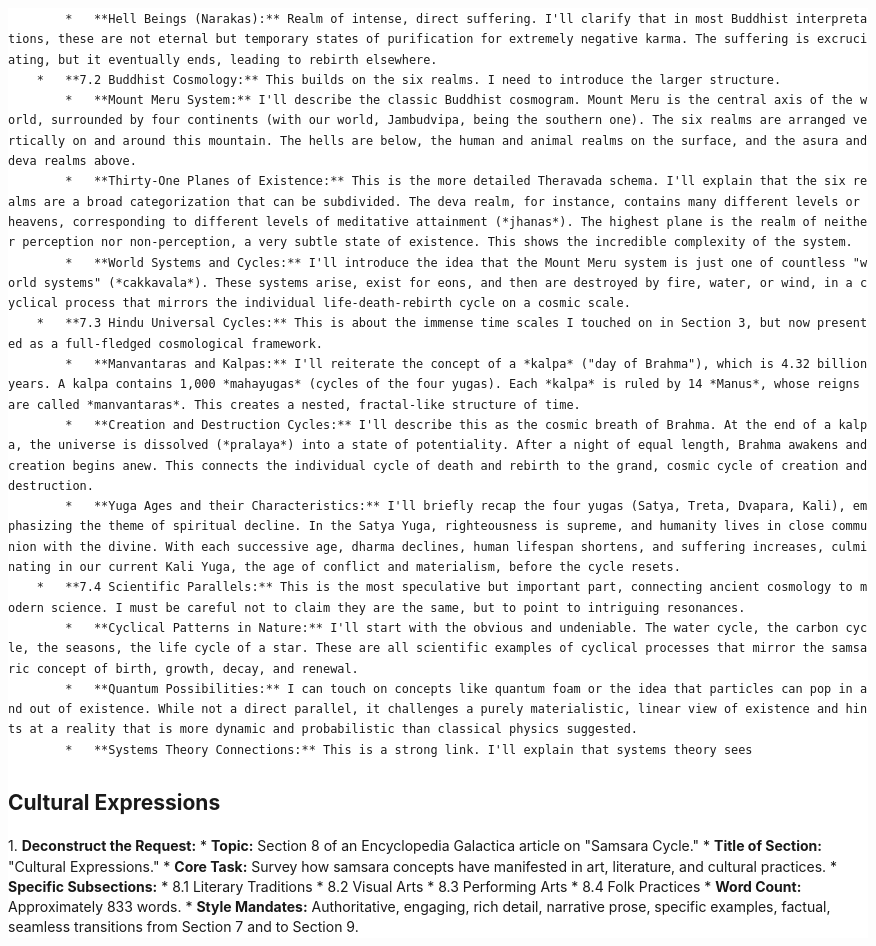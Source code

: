             *   **Hell Beings (Narakas):** Realm of intense, direct suffering. I'll clarify that in most Buddhist interpretations, these are not eternal but temporary states of purification for extremely negative karma. The suffering is excruciating, but it eventually ends, leading to rebirth elsewhere.
        *   **7.2 Buddhist Cosmology:** This builds on the six realms. I need to introduce the larger structure.
            *   **Mount Meru System:** I'll describe the classic Buddhist cosmogram. Mount Meru is the central axis of the world, surrounded by four continents (with our world, Jambudvipa, being the southern one). The six realms are arranged vertically on and around this mountain. The hells are below, the human and animal realms on the surface, and the asura and deva realms above.
            *   **Thirty-One Planes of Existence:** This is the more detailed Theravada schema. I'll explain that the six realms are a broad categorization that can be subdivided. The deva realm, for instance, contains many different levels or heavens, corresponding to different levels of meditative attainment (*jhanas*). The highest plane is the realm of neither perception nor non-perception, a very subtle state of existence. This shows the incredible complexity of the system.
            *   **World Systems and Cycles:** I'll introduce the idea that the Mount Meru system is just one of countless "world systems" (*cakkavala*). These systems arise, exist for eons, and then are destroyed by fire, water, or wind, in a cyclical process that mirrors the individual life-death-rebirth cycle on a cosmic scale.
        *   **7.3 Hindu Universal Cycles:** This is about the immense time scales I touched on in Section 3, but now presented as a full-fledged cosmological framework.
            *   **Manvantaras and Kalpas:** I'll reiterate the concept of a *kalpa* ("day of Brahma"), which is 4.32 billion years. A kalpa contains 1,000 *mahayugas* (cycles of the four yugas). Each *kalpa* is ruled by 14 *Manus*, whose reigns are called *manvantaras*. This creates a nested, fractal-like structure of time.
            *   **Creation and Destruction Cycles:** I'll describe this as the cosmic breath of Brahma. At the end of a kalpa, the universe is dissolved (*pralaya*) into a state of potentiality. After a night of equal length, Brahma awakens and creation begins anew. This connects the individual cycle of death and rebirth to the grand, cosmic cycle of creation and destruction.
            *   **Yuga Ages and their Characteristics:** I'll briefly recap the four yugas (Satya, Treta, Dvapara, Kali), emphasizing the theme of spiritual decline. In the Satya Yuga, righteousness is supreme, and humanity lives in close communion with the divine. With each successive age, dharma declines, human lifespan shortens, and suffering increases, culminating in our current Kali Yuga, the age of conflict and materialism, before the cycle resets.
        *   **7.4 Scientific Parallels:** This is the most speculative but important part, connecting ancient cosmology to modern science. I must be careful not to claim they are the same, but to point to intriguing resonances.
            *   **Cyclical Patterns in Nature:** I'll start with the obvious and undeniable. The water cycle, the carbon cycle, the seasons, the life cycle of a star. These are all scientific examples of cyclical processes that mirror the samsaric concept of birth, growth, decay, and renewal.
            *   **Quantum Possibilities:** I can touch on concepts like quantum foam or the idea that particles can pop in and out of existence. While not a direct parallel, it challenges a purely materialistic, linear view of existence and hints at a reality that is more dynamic and probabilistic than classical physics suggested.
            *   **Systems Theory Connections:** This is a strong link. I'll explain that systems theory sees

## Cultural Expressions

<think>1.  **Deconstruct the Request:**
    *   **Topic:** Section 8 of an Encyclopedia Galactica article on "Samsara Cycle."
    *   **Title of Section:** "Cultural Expressions."
    *   **Core Task:** Survey how samsara concepts have manifested in art, literature, and cultural practices.
    *   **Specific Subsections:**
        *   8.1 Literary Traditions
        *   8.2 Visual Arts
        *   8.3 Performing Arts
        *   8.4 Folk Practices
    *   **Word Count:** Approximately 833 words.
    *   **Style Mandates:** Authoritative, engaging, rich detail, narrative prose, specific examples, factual, seamless transitions from Section 7 and to Section 9.